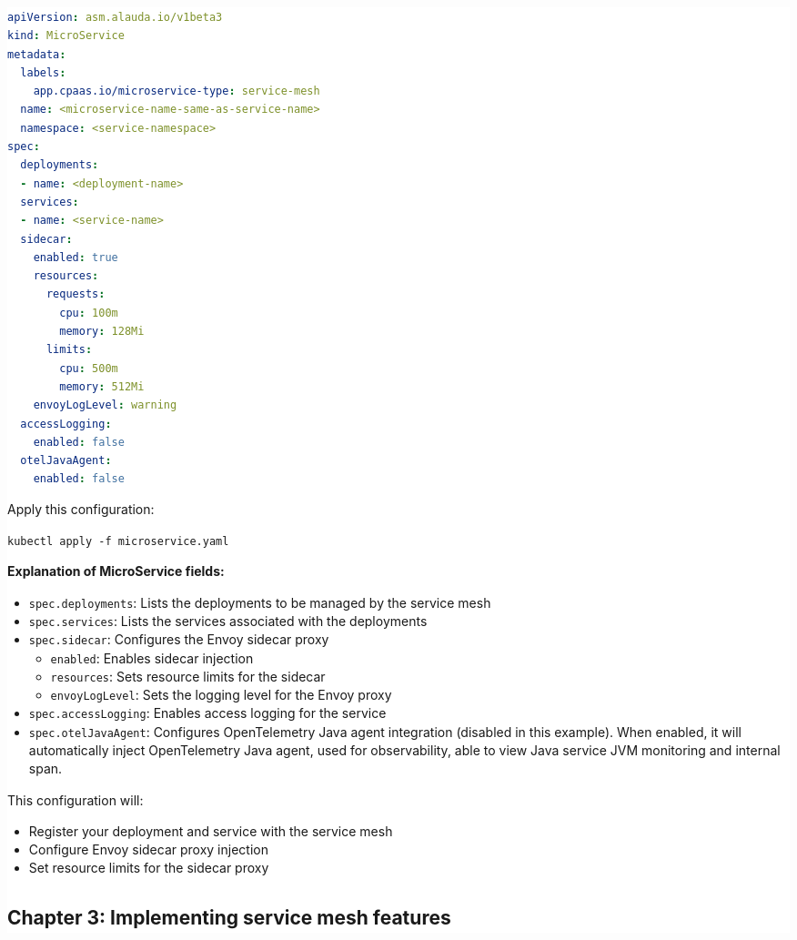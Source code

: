 ```yaml
apiVersion: asm.alauda.io/v1beta3
kind: MicroService
metadata:
  labels:
    app.cpaas.io/microservice-type: service-mesh
  name: <microservice-name-same-as-service-name>
  namespace: <service-namespace>
spec:
  deployments:
  - name: <deployment-name>
  services:
  - name: <service-name>
  sidecar:
    enabled: true
    resources:
      requests:
        cpu: 100m
        memory: 128Mi
      limits:
        cpu: 500m
        memory: 512Mi
    envoyLogLevel: warning
  accessLogging:
    enabled: false
  otelJavaAgent:
    enabled: false
```

Apply this configuration:

```shell
kubectl apply -f microservice.yaml
```

**Explanation of MicroService fields:**

- `spec.deployments`: Lists the deployments to be managed by the service mesh
- `spec.services`: Lists the services associated with the deployments
- `spec.sidecar`: Configures the Envoy sidecar proxy
  - `enabled`: Enables sidecar injection
  - `resources`: Sets resource limits for the sidecar
  - `envoyLogLevel`: Sets the logging level for the Envoy proxy
- `spec.accessLogging`: Enables access logging for the service
- `spec.otelJavaAgent`: Configures OpenTelemetry Java agent integration (disabled in this example). When enabled, it will automatically inject OpenTelemetry Java agent, used for observability, able to view Java service JVM monitoring and internal span.

This configuration will:
- Register your deployment and service with the service mesh
- Configure Envoy sidecar proxy injection
- Set resource limits for the sidecar proxy

## Chapter 3: Implementing service mesh features
